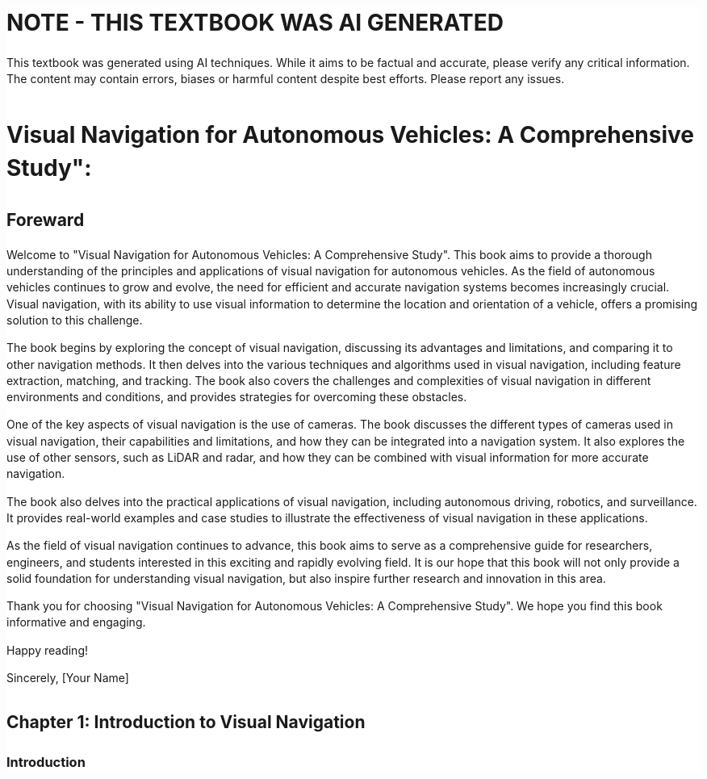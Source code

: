 # NOTE - THIS TEXTBOOK WAS AI GENERATED

This textbook was generated using AI techniques. While it aims to be factual and accurate, please verify any critical information. The content may contain errors, biases or harmful content despite best efforts. Please report any issues.

# Visual Navigation for Autonomous Vehicles: A Comprehensive Study":


## Foreward

Welcome to "Visual Navigation for Autonomous Vehicles: A Comprehensive Study". This book aims to provide a thorough understanding of the principles and applications of visual navigation for autonomous vehicles. As the field of autonomous vehicles continues to grow and evolve, the need for efficient and accurate navigation systems becomes increasingly crucial. Visual navigation, with its ability to use visual information to determine the location and orientation of a vehicle, offers a promising solution to this challenge.

The book begins by exploring the concept of visual navigation, discussing its advantages and limitations, and comparing it to other navigation methods. It then delves into the various techniques and algorithms used in visual navigation, including feature extraction, matching, and tracking. The book also covers the challenges and complexities of visual navigation in different environments and conditions, and provides strategies for overcoming these obstacles.

One of the key aspects of visual navigation is the use of cameras. The book discusses the different types of cameras used in visual navigation, their capabilities and limitations, and how they can be integrated into a navigation system. It also explores the use of other sensors, such as LiDAR and radar, and how they can be combined with visual information for more accurate navigation.

The book also delves into the practical applications of visual navigation, including autonomous driving, robotics, and surveillance. It provides real-world examples and case studies to illustrate the effectiveness of visual navigation in these applications.

As the field of visual navigation continues to advance, this book aims to serve as a comprehensive guide for researchers, engineers, and students interested in this exciting and rapidly evolving field. It is our hope that this book will not only provide a solid foundation for understanding visual navigation, but also inspire further research and innovation in this area.

Thank you for choosing "Visual Navigation for Autonomous Vehicles: A Comprehensive Study". We hope you find this book informative and engaging.

Happy reading!

Sincerely,
[Your Name]


## Chapter 1: Introduction to Visual Navigation

### Introduction
